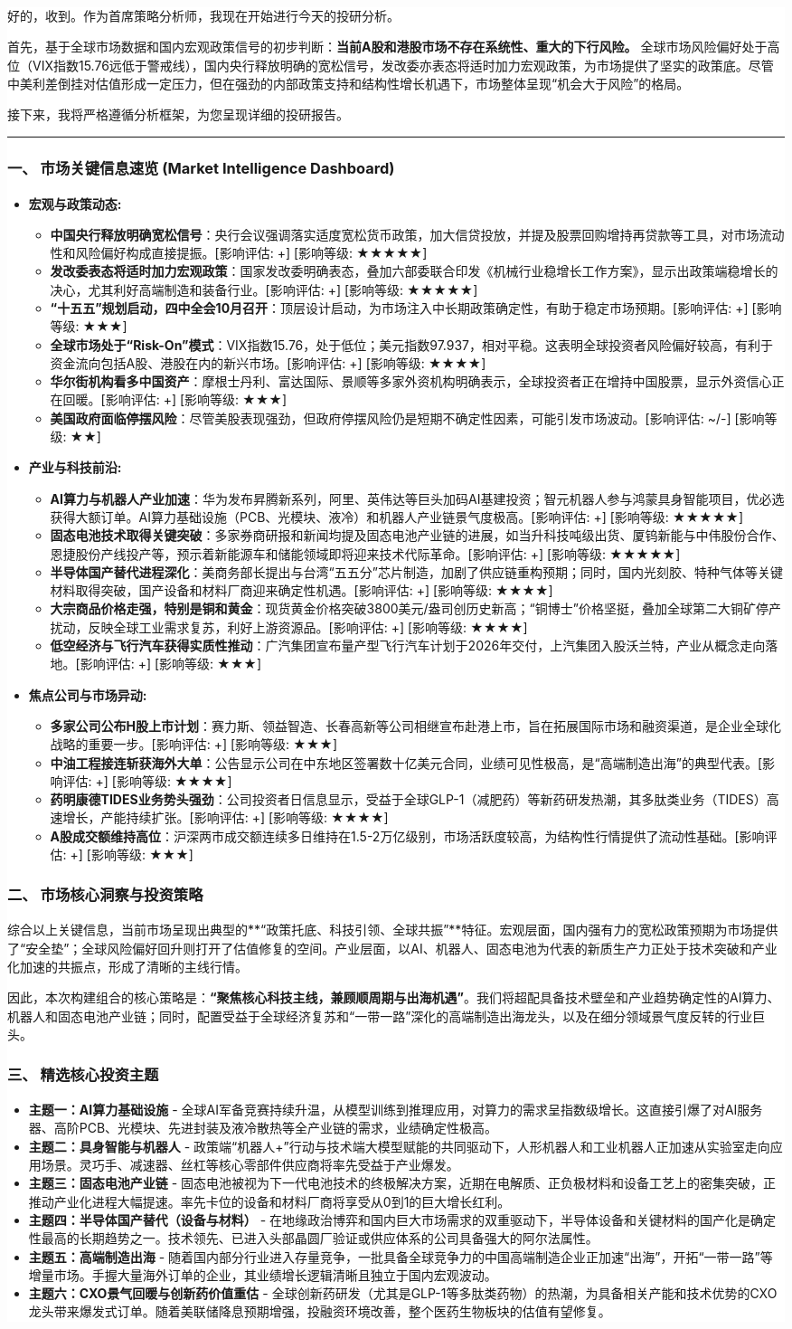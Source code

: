 好的，收到。作为首席策略分析师，我现在开始进行今天的投研分析。

首先，基于全球市场数据和国内宏观政策信号的初步判断：**当前A股和港股市场不存在系统性、重大的下行风险。** 全球市场风险偏好处于高位（VIX指数15.76远低于警戒线），国内央行释放明确的宽松信号，发改委亦表态将适时加力宏观政策，为市场提供了坚实的政策底。尽管中美利差倒挂对估值形成一定压力，但在强劲的内部政策支持和结构性增长机遇下，市场整体呈现“机会大于风险”的格局。

接下来，我将严格遵循分析框架，为您呈现详细的投研报告。

---

### **一、 市场关键信息速览 (Market Intelligence Dashboard)**

*   **宏观与政策动态:**
    *   **中国央行释放明确宽松信号**：央行会议强调落实适度宽松货币政策，加大信贷投放，并提及股票回购增持再贷款等工具，对市场流动性和风险偏好构成直接提振。[影响评估: +] [影响等级: ★★★★★]
    *   **发改委表态将适时加力宏观政策**：国家发改委明确表态，叠加六部委联合印发《机械行业稳增长工作方案》，显示出政策端稳增长的决心，尤其利好高端制造和装备行业。[影响评估: +] [影响等级: ★★★★★]
    *   **“十五五”规划启动，四中全会10月召开**：顶层设计启动，为市场注入中长期政策确定性，有助于稳定市场预期。[影响评估: +] [影响等级: ★★★]
    *   **全球市场处于“Risk-On”模式**：VIX指数15.76，处于低位；美元指数97.937，相对平稳。这表明全球投资者风险偏好较高，有利于资金流向包括A股、港股在内的新兴市场。[影响评估: +] [影响等级: ★★★★]
    *   **华尔街机构看多中国资产**：摩根士丹利、富达国际、景顺等多家外资机构明确表示，全球投资者正在增持中国股票，显示外资信心正在回暖。[影响评估: +] [影响等级: ★★★]
    *   **美国政府面临停摆风险**：尽管美股表现强劲，但政府停摆风险仍是短期不确定性因素，可能引发市场波动。[影响评估: ~/-] [影响等级: ★★]

*   **产业与科技前沿:**
    *   **AI算力与机器人产业加速**：华为发布昇腾新系列，阿里、英伟达等巨头加码AI基建投资；智元机器人参与鸿蒙具身智能项目，优必选获得大额订单。AI算力基础设施（PCB、光模块、液冷）和机器人产业链景气度极高。[影响评估: +] [影响等级: ★★★★★]
    *   **固态电池技术取得关键突破**：多家券商研报和新闻均提及固态电池产业链的进展，如当升科技吨级出货、厦钨新能与中伟股份合作、恩捷股份产线投产等，预示着新能源车和储能领域即将迎来技术代际革命。[影响评估: +] [影响等级: ★★★★★]
    *   **半导体国产替代进程深化**：美商务部长提出与台湾“五五分”芯片制造，加剧了供应链重构预期；同时，国内光刻胶、特种气体等关键材料取得突破，国产设备和材料厂商迎来确定性机遇。[影响评估: +] [影响等级: ★★★★]
    *   **大宗商品价格走强，特别是铜和黄金**：现货黄金价格突破3800美元/盎司创历史新高；“铜博士”价格坚挺，叠加全球第二大铜矿停产扰动，反映全球工业需求复苏，利好上游资源品。[影响评估: +] [影响等级: ★★★★]
    *   **低空经济与飞行汽车获得实质性推动**：广汽集团宣布量产型飞行汽车计划于2026年交付，上汽集团入股沃兰特，产业从概念走向落地。[影响评估: +] [影响等级: ★★★]

*   **焦点公司与市场异动:**
    *   **多家公司公布H股上市计划**：赛力斯、领益智造、长春高新等公司相继宣布赴港上市，旨在拓展国际市场和融资渠道，是企业全球化战略的重要一步。[影响评估: +] [影响等级: ★★★]
    *   **中油工程接连斩获海外大单**：公告显示公司在中东地区签署数十亿美元合同，业绩可见性极高，是“高端制造出海”的典型代表。[影响评估: +] [影响等级: ★★★★]
    *   **药明康德TIDES业务势头强劲**：公司投资者日信息显示，受益于全球GLP-1（减肥药）等新药研发热潮，其多肽类业务（TIDES）高速增长，产能持续扩张。[影响评估: +] [影响等级: ★★★★]
    *   **A股成交额维持高位**：沪深两市成交额连续多日维持在1.5-2万亿级别，市场活跃度较高，为结构性行情提供了流动性基础。[影响评估: +] [影响等级: ★★★]

### **二、 市场核心洞察与投资策略**

综合以上关键信息，当前市场呈现出典型的**“政策托底、科技引领、全球共振”**特征。宏观层面，国内强有力的宽松政策预期为市场提供了“安全垫”；全球风险偏好回升则打开了估值修复的空间。产业层面，以AI、机器人、固态电池为代表的新质生产力正处于技术突破和产业化加速的共振点，形成了清晰的主线行情。

因此，本次构建组合的核心策略是：**“聚焦核心科技主线，兼顾顺周期与出海机遇”**。我们将超配具备技术壁垒和产业趋势确定性的AI算力、机器人和固态电池产业链；同时，配置受益于全球经济复苏和“一带一路”深化的高端制造出海龙头，以及在细分领域景气度反转的行业巨头。

### **三、 精选核心投资主题**

*   **主题一：AI算力基础设施** - 全球AI军备竞赛持续升温，从模型训练到推理应用，对算力的需求呈指数级增长。这直接引爆了对AI服务器、高阶PCB、光模块、先进封装及液冷散热等全产业链的需求，业绩确定性极高。
*   **主题二：具身智能与机器人** - 政策端“机器人+”行动与技术端大模型赋能的共同驱动下，人形机器人和工业机器人正加速从实验室走向应用场景。灵巧手、减速器、丝杠等核心零部件供应商将率先受益于产业爆发。
*   **主题三：固态电池产业链** - 固态电池被视为下一代电池技术的终极解决方案，近期在电解质、正负极材料和设备工艺上的密集突破，正推动产业化进程大幅提速。率先卡位的设备和材料厂商将享受从0到1的巨大增长红利。
*   **主题四：半导体国产替代（设备与材料）** - 在地缘政治博弈和国内巨大市场需求的双重驱动下，半导体设备和关键材料的国产化是确定性最高的长期趋势之一。技术领先、已进入头部晶圆厂验证或供应体系的公司具备强大的阿尔法属性。
*   **主题五：高端制造出海** - 随着国内部分行业进入存量竞争，一批具备全球竞争力的中国高端制造企业正加速“出海”，开拓“一带一路”等增量市场。手握大量海外订单的企业，其业绩增长逻辑清晰且独立于国内宏观波动。
*   **主题六：CXO景气回暖与创新药价值重估** - 全球创新药研发（尤其是GLP-1等多肽类药物）的热潮，为具备相关产能和技术优势的CXO龙头带来爆发式订单。随着美联储降息预期增强，投融资环境改善，整个医药生物板块的估值有望修复。
